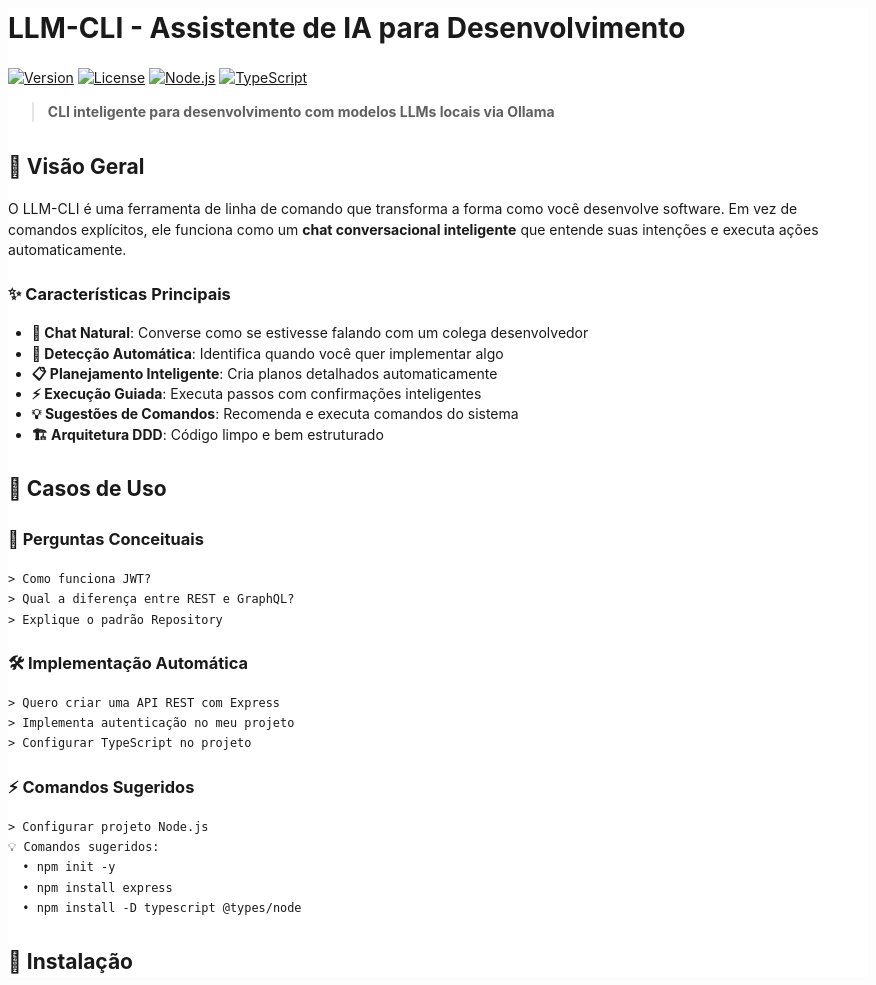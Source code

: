 # LLM-CLI - Assistente de IA para Desenvolvimento

[![Version](https://img.shields.io/badge/version-2.0.0-blue.svg)](CHANGELOG.md)
[![License](https://img.shields.io/badge/license-MIT-green.svg)](LICENSE)
[![Node.js](https://img.shields.io/badge/node-%3E%3D18.0.0-brightgreen.svg)](package.json)
[![TypeScript](https://img.shields.io/badge/typescript-5.3.2-blue.svg)](package.json)

> **CLI inteligente para desenvolvimento com modelos LLMs locais via Ollama**

## 🚀 Visão Geral

O LLM-CLI é uma ferramenta de linha de comando que transforma a forma como você desenvolve software. Em vez de comandos explícitos, ele funciona como um **chat conversacional inteligente** que entende suas intenções e executa ações automaticamente.

### ✨ Características Principais

- **🤖 Chat Natural**: Converse como se estivesse falando com um colega desenvolvedor
- **🎯 Detecção Automática**: Identifica quando você quer implementar algo
- **📋 Planejamento Inteligente**: Cria planos detalhados automaticamente
- **⚡ Execução Guiada**: Executa passos com confirmações inteligentes
- **💡 Sugestões de Comandos**: Recomenda e executa comandos do sistema
- **🏗️ Arquitetura DDD**: Código limpo e bem estruturado

## 🎯 Casos de Uso

### 💬 **Perguntas Conceituais**
```
> Como funciona JWT?
> Qual a diferença entre REST e GraphQL?
> Explique o padrão Repository
```

### 🛠️ **Implementação Automática**
```
> Quero criar uma API REST com Express
> Implementa autenticação no meu projeto
> Configurar TypeScript no projeto
```

### ⚡ **Comandos Sugeridos**
```
> Configurar projeto Node.js
💡 Comandos sugeridos:
  • npm init -y
  • npm install express
  • npm install -D typescript @types/node
```

## 🚀 Instalação
